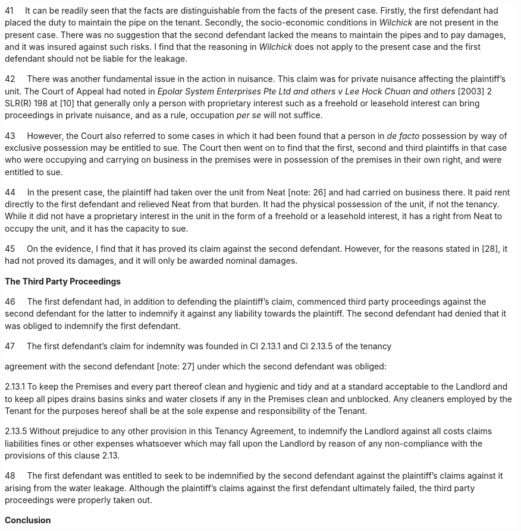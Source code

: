 41     It can be readily seen that the facts are distinguishable from the facts of the present case. Firstly, the first defendant had placed the duty to maintain the pipe on the tenant. Secondly, the socio-economic conditions in _Wilchick_ are not present in the present case. There was no suggestion that the second defendant lacked the means to maintain the pipes and to pay damages, and it was insured against such risks. I find that the reasoning in _Wilchick_ does not apply to the present case and the first defendant should not be liable for the leakage. 

42     There was another fundamental issue in the action in nuisance. This claim was for private nuisance affecting the plaintiff’s unit. The Court of Appeal had noted in _Epolar System Enterprises Pte Ltd and others v Lee Hock Chuan and others_ [2003] 2 SLR(R) 198 at [10] that generally only a person with proprietary interest such as a freehold or leasehold interest can bring proceedings in private nuisance, and as a rule, occupation _per se_ will not suffice. 

43     However, the Court also referred to some cases in which it had been found that a person in _de facto_ possession by way of exclusive possession may be entitled to sue. The Court then went on to find that the first, second and third plaintiffs in that case who were occupying and carrying on business in the premises were in possession of the premises in their own right, and were entitled to sue. 

44     In the present case, the plaintiff had taken over the unit from Neat [note: 26] and had carried on business there. It paid rent directly to the first defendant and relieved Neat from that burden. It had the physical possession of the unit, if not the tenancy. While it did not have a proprietary interest in the unit in the form of a freehold or a leasehold interest, it has a right from Neat to occupy the unit, and it has the capacity to sue. 

45     On the evidence, I find that it has proved its claim against the second defendant. However, for the reasons stated in [28], it had not proved its damages, and it will only be awarded nominal damages. 

**The Third Party Proceedings** 

46     The first defendant had, in addition to defending the plaintiff’s claim, commenced third party proceedings against the second defendant for the latter to indemnify it against any liability towards the plaintiff. The second defendant had denied that it was obliged to indemnify the first defendant. 

47     The first defendant’s claim for indemnity was founded in Cl 2.13.1 and Cl 2.13.5 of the tenancy 

agreement with the second defendant [note: 27] under which the second defendant was obliged: 

 2.13.1 To keep the Premises and every part thereof clean and hygienic and tidy and at a standard acceptable to the Landlord and to keep all pipes drains basins sinks and water closets if any in the Premises clean and unblocked. Any cleaners employed by the Tenant for the purposes hereof shall be at the sole expense and responsibility of the Tenant. 

 2.13.5 Without prejudice to any other provision in this Tenancy Agreement, to indemnify the Landlord against all costs claims liabilities fines or other expenses whatsoever which may fall upon the Landlord by reason of any non-compliance with the provisions of this clause 2.13. 


48     The first defendant was entitled to seek to be indemnified by the second defendant against the plaintiff’s claims against it arising from the water leakage. Although the plaintiff’s claims against the first defendant ultimately failed, the third party proceedings were properly taken out. 

**Conclusion** 
